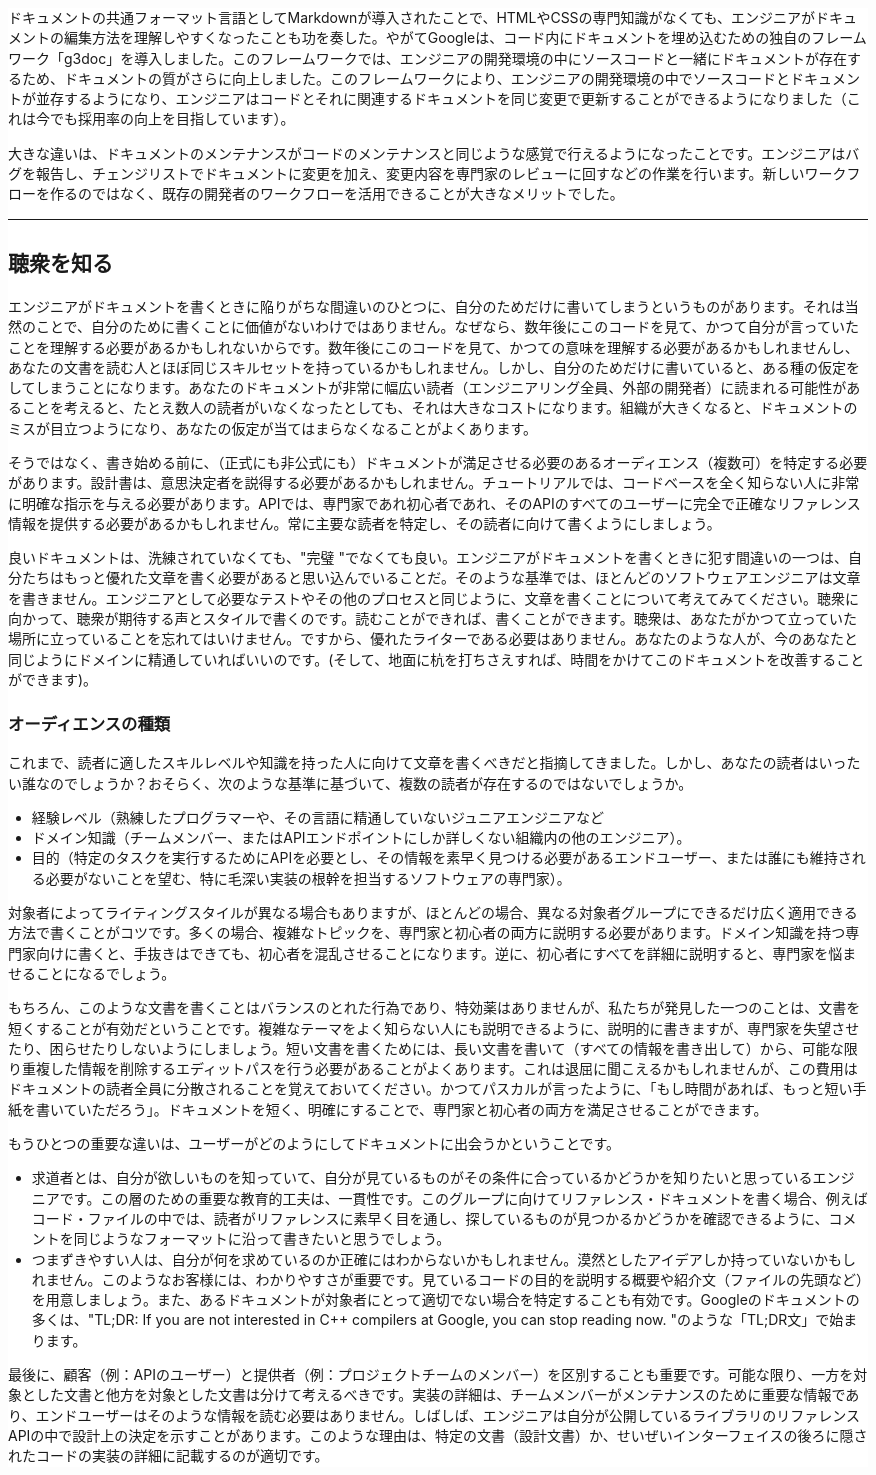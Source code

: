 ドキュメントの共通フォーマット言語としてMarkdownが導入されたことで、HTMLやCSSの専門知識がなくても、エンジニアがドキュメントの編集方法を理解しやすくなったことも功を奏した。やがてGoogleは、コード内にドキュメントを埋め込むための独自のフレームワーク「g3doc」を導入しました。このフレームワークでは、エンジニアの開発環境の中にソースコードと一緒にドキュメントが存在するため、ドキュメントの質がさらに向上しました。このフレームワークにより、エンジニアの開発環境の中でソースコードとドキュメントが並存するようになり、エンジニアはコードとそれに関連するドキュメントを同じ変更で更新することができるようになりました（これは今でも採用率の向上を目指しています）。

大きな違いは、ドキュメントのメンテナンスがコードのメンテナンスと同じような感覚で行えるようになったことです。エンジニアはバグを報告し、チェンジリストでドキュメントに変更を加え、変更内容を専門家のレビューに回すなどの作業を行います。新しいワークフローを作るのではなく、既存の開発者のワークフローを活用できることが大きなメリットでした。

----

## 聴衆を知る

エンジニアがドキュメントを書くときに陥りがちな間違いのひとつに、自分のためだけに書いてしまうというものがあります。それは当然のことで、自分のために書くことに価値がないわけではありません。なぜなら、数年後にこのコードを見て、かつて自分が言っていたことを理解する必要があるかもしれないからです。数年後にこのコードを見て、かつての意味を理解する必要があるかもしれませんし、あなたの文書を読む人とほぼ同じスキルセットを持っているかもしれません。しかし、自分のためだけに書いていると、ある種の仮定をしてしまうことになります。あなたのドキュメントが非常に幅広い読者（エンジニアリング全員、外部の開発者）に読まれる可能性があることを考えると、たとえ数人の読者がいなくなったとしても、それは大きなコストになります。組織が大きくなると、ドキュメントのミスが目立つようになり、あなたの仮定が当てはまらなくなることがよくあります。

そうではなく、書き始める前に、（正式にも非公式にも）ドキュメントが満足させる必要のあるオーディエンス（複数可）を特定する必要があります。設計書は、意思決定者を説得する必要があるかもしれません。チュートリアルでは、コードベースを全く知らない人に非常に明確な指示を与える必要があります。APIでは、専門家であれ初心者であれ、そのAPIのすべてのユーザーに完全で正確なリファレンス情報を提供する必要があるかもしれません。常に主要な読者を特定し、その読者に向けて書くようにしましょう。

良いドキュメントは、洗練されていなくても、"完璧 "でなくても良い。エンジニアがドキュメントを書くときに犯す間違いの一つは、自分たちはもっと優れた文章を書く必要があると思い込んでいることだ。そのような基準では、ほとんどのソフトウェアエンジニアは文章を書きません。エンジニアとして必要なテストやその他のプロセスと同じように、文章を書くことについて考えてみてください。聴衆に向かって、聴衆が期待する声とスタイルで書くのです。読むことができれば、書くことができます。聴衆は、あなたがかつて立っていた場所に立っていることを忘れてはいけません。ですから、優れたライターである必要はありません。あなたのような人が、今のあなたと同じようにドメインに精通していればいいのです。(そして、地面に杭を打ちさえすれば、時間をかけてこのドキュメントを改善することができます)。

### オーディエンスの種類

これまで、読者に適したスキルレベルや知識を持った人に向けて文章を書くべきだと指摘してきました。しかし、あなたの読者はいったい誰なのでしょうか？おそらく、次のような基準に基づいて、複数の読者が存在するのではないでしょうか。

- 経験レベル（熟練したプログラマーや、その言語に精通していないジュニアエンジニアなど
- ドメイン知識（チームメンバー、またはAPIエンドポイントにしか詳しくない組織内の他のエンジニア）。
- 目的（特定のタスクを実行するためにAPIを必要とし、その情報を素早く見つける必要があるエンドユーザー、または誰にも維持される必要がないことを望む、特に毛深い実装の根幹を担当するソフトウェアの専門家）。

対象者によってライティングスタイルが異なる場合もありますが、ほとんどの場合、異なる対象者グループにできるだけ広く適用できる方法で書くことがコツです。多くの場合、複雑なトピックを、専門家と初心者の両方に説明する必要があります。ドメイン知識を持つ専門家向けに書くと、手抜きはできても、初心者を混乱させることになります。逆に、初心者にすべてを詳細に説明すると、専門家を悩ませることになるでしょう。

もちろん、このような文書を書くことはバランスのとれた行為であり、特効薬はありませんが、私たちが発見した一つのことは、文書を短くすることが有効だということです。複雑なテーマをよく知らない人にも説明できるように、説明的に書きますが、専門家を失望させたり、困らせたりしないようにしましょう。短い文書を書くためには、長い文書を書いて（すべての情報を書き出して）から、可能な限り重複した情報を削除するエディットパスを行う必要があることがよくあります。これは退屈に聞こえるかもしれませんが、この費用はドキュメントの読者全員に分散されることを覚えておいてください。かつてパスカルが言ったように、「もし時間があれば、もっと短い手紙を書いていただろう」。ドキュメントを短く、明確にすることで、専門家と初心者の両方を満足させることができます。

もうひとつの重要な違いは、ユーザーがどのようにしてドキュメントに出会うかということです。

- 求道者とは、自分が欲しいものを知っていて、自分が見ているものがその条件に合っているかどうかを知りたいと思っているエンジニアです。この層のための重要な教育的工夫は、一貫性です。このグループに向けてリファレンス・ドキュメントを書く場合、例えばコード・ファイルの中では、読者がリファレンスに素早く目を通し、探しているものが見つかるかどうかを確認できるように、コメントを同じようなフォーマットに沿って書きたいと思うでしょう。
- つまずきやすい人は、自分が何を求めているのか正確にはわからないかもしれません。漠然としたアイデアしか持っていないかもしれません。このようなお客様には、わかりやすさが重要です。見ているコードの目的を説明する概要や紹介文（ファイルの先頭など）を用意しましょう。また、あるドキュメントが対象者にとって適切でない場合を特定することも有効です。Googleのドキュメントの多くは、"TL;DR: If you are not interested in C++ compilers at Google, you can stop reading now. "のような「TL;DR文」で始まります。

最後に、顧客（例：APIのユーザー）と提供者（例：プロジェクトチームのメンバー）を区別することも重要です。可能な限り、一方を対象とした文書と他方を対象とした文書は分けて考えるべきです。実装の詳細は、チームメンバーがメンテナンスのために重要な情報であり、エンドユーザーはそのような情報を読む必要はありません。しばしば、エンジニアは自分が公開しているライブラリのリファレンスAPIの中で設計上の決定を示すことがあります。このような理由は、特定の文書（設計文書）か、せいぜいインターフェイスの後ろに隠されたコードの実装の詳細に記載するのが適切です。
